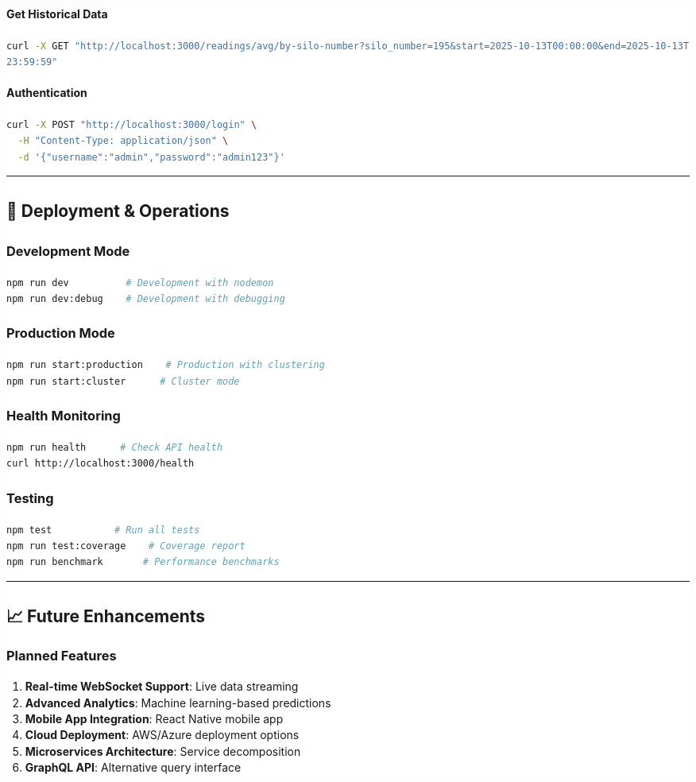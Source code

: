 #### **Get Historical Data**
```bash
curl -X GET "http://localhost:3000/readings/avg/by-silo-number?silo_number=195&start=2025-10-13T00:00:00&end=2025-10-13T23:59:59"
```

#### **Authentication**
```bash
curl -X POST "http://localhost:3000/login" \
  -H "Content-Type: application/json" \
  -d '{"username":"admin","password":"admin123"}'
```

---

## 🚀 Deployment & Operations

### **Development Mode**
```bash
npm run dev          # Development with nodemon
npm run dev:debug    # Development with debugging
```

### **Production Mode**
```bash
npm run start:production    # Production with clustering
npm run start:cluster      # Cluster mode
```

### **Health Monitoring**
```bash
npm run health      # Check API health
curl http://localhost:3000/health
```

### **Testing**
```bash
npm test           # Run all tests
npm run test:coverage    # Coverage report
npm run benchmark       # Performance benchmarks
```

---

## 📈 Future Enhancements

### **Planned Features**
1. **Real-time WebSocket Support**: Live data streaming
2. **Advanced Analytics**: Machine learning-based predictions
3. **Mobile App Integration**: React Native mobile app
4. **Cloud Deployment**: AWS/Azure deployment options
5. **Microservices Architecture**: Service decomposition
6. **GraphQL API**: Alternative query interface
